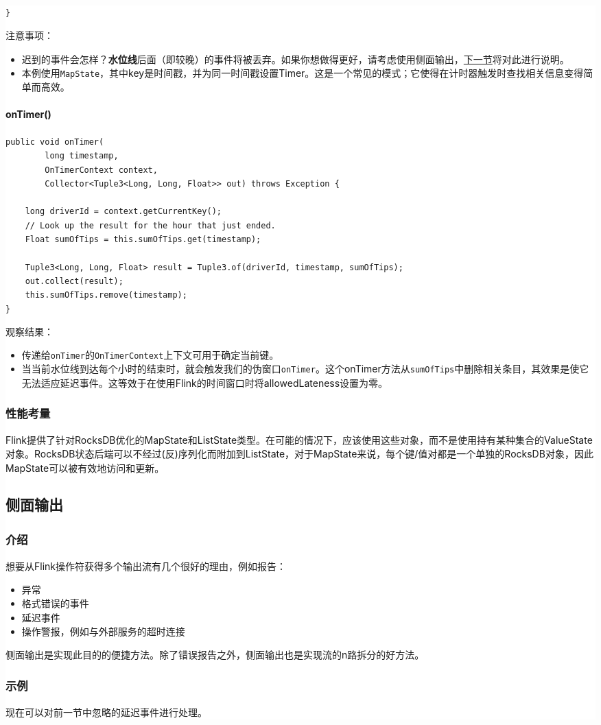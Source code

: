 ```text
}
```

注意事项：

* 迟到的事件会怎样？**水位线**后面（即较晚）的事件将被丢弃。如果你想做得更好，请考虑使用侧面输出，[下一节](https://ci.apache.org/projects/flink/flink-docs-release-1.11/learn-flink/event_driven.html#side-outputs)将对此进行说明。
* 本例使用`MapState`，其中key是时间戳，并为同一时间戳设置Timer。这是一个常见的模式；它使得在计时器触发时查找相关信息变得简单而高效。

#### **onTimer\(\)**

```text
public void onTimer(
        long timestamp, 
        OnTimerContext context, 
        Collector<Tuple3<Long, Long, Float>> out) throws Exception {

    long driverId = context.getCurrentKey();
    // Look up the result for the hour that just ended.
    Float sumOfTips = this.sumOfTips.get(timestamp);

    Tuple3<Long, Long, Float> result = Tuple3.of(driverId, timestamp, sumOfTips);
    out.collect(result);
    this.sumOfTips.remove(timestamp);
}
```

观察结果：

* 传递给`onTimer`的`OnTimerContext`上下文可用于确定当前键。
* 当当前水位线到达每个小时的结束时，就会触发我们的伪窗口`onTimer`。这个onTimer方法从`sumOfTips`中删除相关条目，其效果是使它无法适应延迟事件。这等效于在使用Flink的时间窗口时将allowedLateness设置为零。

### 性能考量

Flink提供了针对RocksDB优化的MapState和ListState类型。在可能的情况下，应该使用这些对象，而不是使用持有某种集合的ValueState对象。RocksDB状态后端可以不经过\(反\)序列化而附加到ListState，对于MapState来说，每个键/值对都是一个单独的RocksDB对象，因此MapState可以被有效地访问和更新。

## 侧面输出

### 介绍

想要从Flink操作符获得多个输出流有几个很好的理由，例如报告：

* 异常
* 格式错误的事件
* 延迟事件
* 操作警报，例如与外部服务的超时连接

侧面输出是实现此目的的便捷方法。除了错误报告之外，侧面输出也是实现流的n路拆分的好方法。

### 示例

现在可以对前一节中忽略的延迟事件进行处理。
